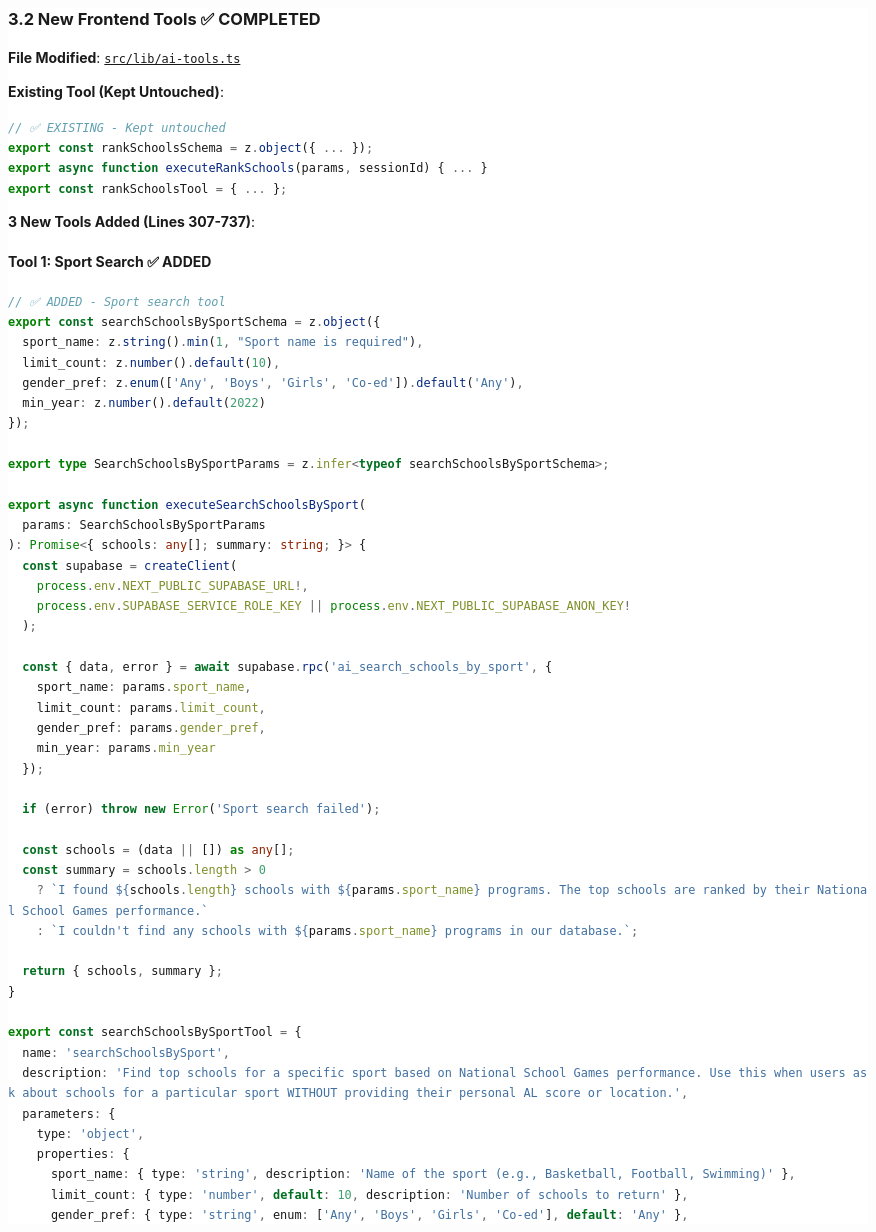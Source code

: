 
### 3.2 New Frontend Tools ✅ COMPLETED

**File Modified**: [`src/lib/ai-tools.ts`](src/lib/ai-tools.ts)

**Existing Tool (Kept Untouched)**:
```typescript
// ✅ EXISTING - Kept untouched
export const rankSchoolsSchema = z.object({ ... });
export async function executeRankSchools(params, sessionId) { ... }
export const rankSchoolsTool = { ... };
```

**3 New Tools Added (Lines 307-737)**:

#### Tool 1: Sport Search ✅ ADDED
```typescript
// ✅ ADDED - Sport search tool
export const searchSchoolsBySportSchema = z.object({
  sport_name: z.string().min(1, "Sport name is required"),
  limit_count: z.number().default(10),
  gender_pref: z.enum(['Any', 'Boys', 'Girls', 'Co-ed']).default('Any'),
  min_year: z.number().default(2022)
});

export type SearchSchoolsBySportParams = z.infer<typeof searchSchoolsBySportSchema>;

export async function executeSearchSchoolsBySport(
  params: SearchSchoolsBySportParams
): Promise<{ schools: any[]; summary: string; }> {
  const supabase = createClient(
    process.env.NEXT_PUBLIC_SUPABASE_URL!,
    process.env.SUPABASE_SERVICE_ROLE_KEY || process.env.NEXT_PUBLIC_SUPABASE_ANON_KEY!
  );

  const { data, error } = await supabase.rpc('ai_search_schools_by_sport', {
    sport_name: params.sport_name,
    limit_count: params.limit_count,
    gender_pref: params.gender_pref,
    min_year: params.min_year
  });

  if (error) throw new Error('Sport search failed');

  const schools = (data || []) as any[];
  const summary = schools.length > 0
    ? `I found ${schools.length} schools with ${params.sport_name} programs. The top schools are ranked by their National School Games performance.`
    : `I couldn't find any schools with ${params.sport_name} programs in our database.`;

  return { schools, summary };
}

export const searchSchoolsBySportTool = {
  name: 'searchSchoolsBySport',
  description: 'Find top schools for a specific sport based on National School Games performance. Use this when users ask about schools for a particular sport WITHOUT providing their personal AL score or location.',
  parameters: {
    type: 'object',
    properties: {
      sport_name: { type: 'string', description: 'Name of the sport (e.g., Basketball, Football, Swimming)' },
      limit_count: { type: 'number', default: 10, description: 'Number of schools to return' },
      gender_pref: { type: 'string', enum: ['Any', 'Boys', 'Girls', 'Co-ed'], default: 'Any' },
```